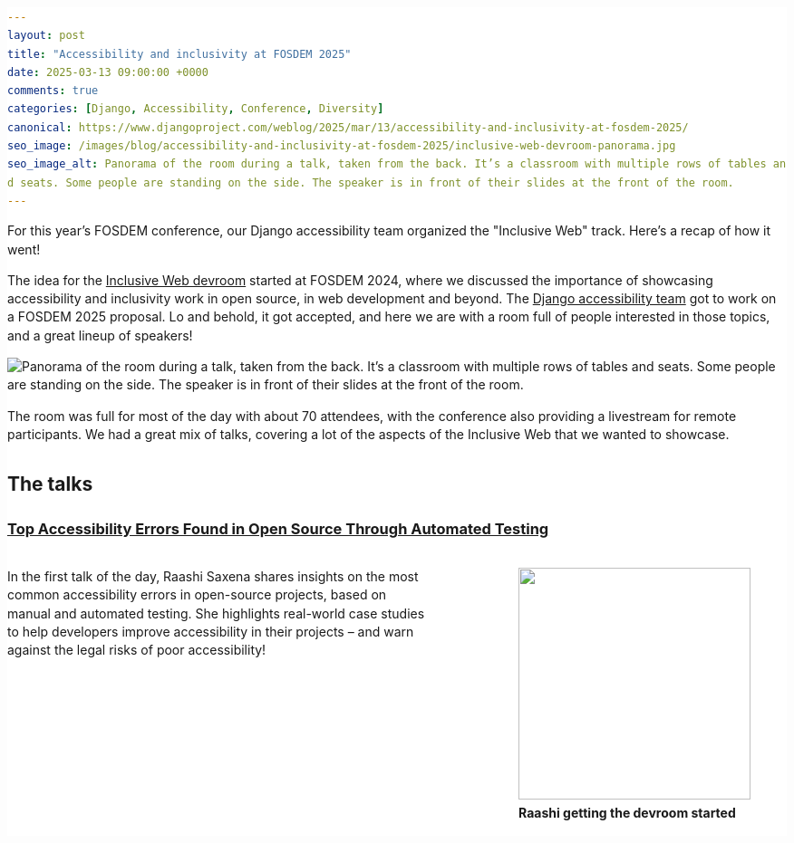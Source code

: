 ```yaml
---
layout: post
title: "Accessibility and inclusivity at FOSDEM 2025"
date: 2025-03-13 09:00:00 +0000
comments: true
categories: [Django, Accessibility, Conference, Diversity]
canonical: https://www.djangoproject.com/weblog/2025/mar/13/accessibility-and-inclusivity-at-fosdem-2025/
seo_image: /images/blog/accessibility-and-inclusivity-at-fosdem-2025/inclusive-web-devroom-panorama.jpg
seo_image_alt: Panorama of the room during a talk, taken from the back. It’s a classroom with multiple rows of tables and seats. Some people are standing on the side. The speaker is in front of their slides at the front of the room.
---
```


For this year’s FOSDEM conference, our Django accessibility team organized the "Inclusive Web" track. Here’s a recap of how it went!



The idea for the [Inclusive Web devroom](https://fosdem.org/2025/schedule/track/inclusive-web/) started at FOSDEM 2024, where we discussed the importance of showcasing accessibility and inclusivity work in open source, in web development and beyond. The [Django accessibility team](https://www.djangoproject.com/foundation/teams/#accessibility-team) got to work on a FOSDEM 2025 proposal. Lo and behold, it got accepted, and here we are with a room full of people interested in those topics, and a great lineup of speakers!

![Panorama of the room during a talk, taken from the back. It’s a classroom with multiple rows of tables and seats. Some people are standing on the side. The speaker is in front of their slides at the front of the room.](/images/blog/accessibility-and-inclusivity-at-fosdem-2025/inclusive-web-devroom-panorama.jpg)

The room was full for most of the day with about 70 attendees, with the conference also providing a livestream for remote participants. We had a great mix of talks, covering a lot of the aspects of the Inclusive Web that we wanted to showcase.

## The talks

### [Top Accessibility Errors Found in Open Source Through Automated Testing](https://fosdem.org/2025/schedule/event/fosdem-2025-6075-top-accessibility-errors-found-in-open-source-through-automated-testing/)

<div style="display: flex; flex-wrap: wrap; column-gap: clamp(1rem, 10vw, 4rem);">

<div style="flex: 1; min-width: min(400px, 95vw);">

<p>In the first talk of the day, Raashi Saxena shares insights on the most common accessibility errors in open-source projects, based on manual and automated testing. She highlights real-world case studies to help developers improve accessibility in their projects – and warn against the legal risks of poor accessibility!</p>

</div>

<figure style="flex: 0 0 256px;">
<img src="/images/blog/accessibility-and-inclusivity-at-fosdem-2025/speakers/raashi-on-stage-fosdem-2025-60.webp" width="256" height="256" alt="">
<figcaption><strong>Raashi getting the devroom started</strong></figcaption>
</figure>
